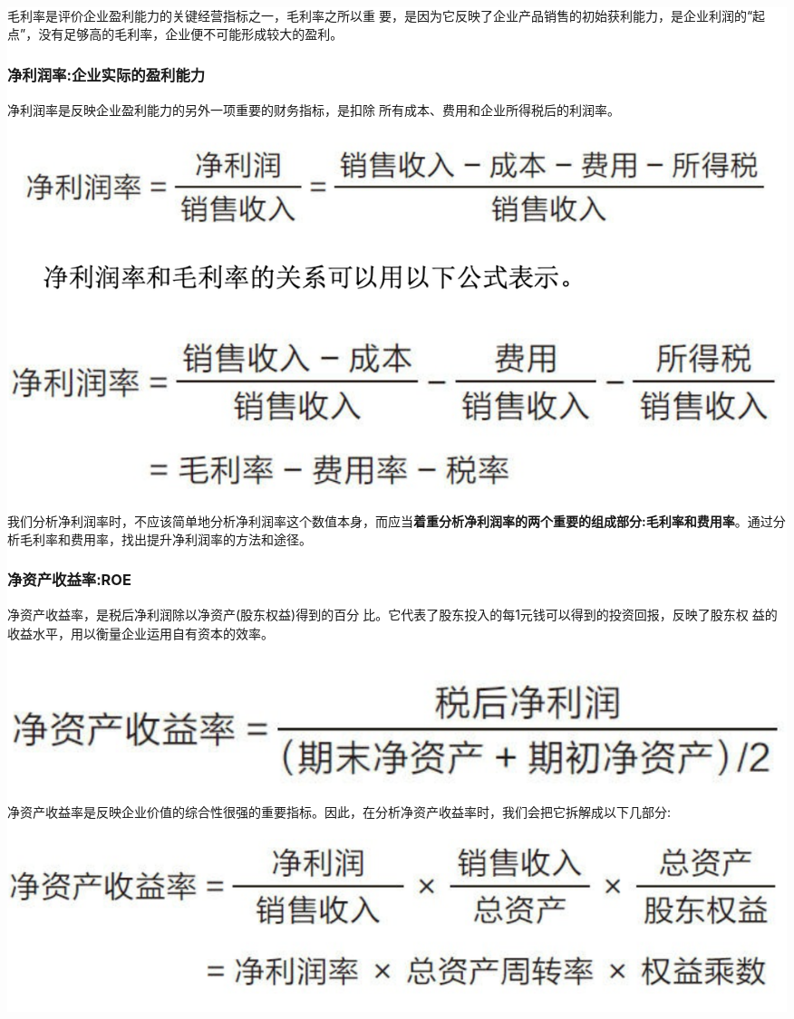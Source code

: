 毛利率是评价企业盈利能力的关键经营指标之一，毛利率之所以重 要，是因为它反映了企业产品销售的初始获利能力，是企业利润的“起 点”，没有足够高的毛利率，企业便不可能形成较大的盈利。

### 净利润率:企业实际的盈利能力

净利润率是反映企业盈利能力的另外一项重要的财务指标，是扣除
所有成本、费用和企业所得税后的利润率。

![](./imgs/18.png)

我们分析净利润率时，不应该简单地分析净利润率这个数值本身，而应当**着重分析净利润率的两个重要的组成部分:毛利率和费用率**。通过分析毛利率和费用率，找出提升净利润率的方法和途径。

### 净资产收益率:ROE

净资产收益率，是税后净利润除以净资产(股东权益)得到的百分 比。它代表了股东投入的每1元钱可以得到的投资回报，反映了股东权 益的收益水平，用以衡量企业运用自有资本的效率。

![](./imgs/19.png)


净资产收益率是反映企业价值的综合性很强的重要指标。因此，在分析净资产收益率时，我们会把它拆解成以下几部分:

![](./imgs/20.png)
